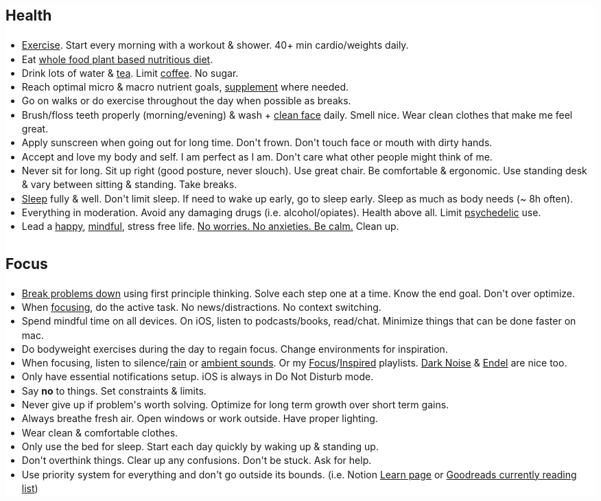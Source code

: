 ## Health

- [Exercise](../fitness/fitness.md). Start every morning with a workout & shower. 40+ min cardio/weights daily.
- Eat [whole food plant based nutritious diet](../health/nutrition/nutrition.md).
- Drink lots of water & [tea](../health/nutrition/drinks/tea.md). Limit [coffee](../health/nutrition/drinks/coffee.md). No sugar.
- Reach optimal micro & macro nutrient goals, [supplement](../health/nutrition/supplements.md) where needed.
- Go on walks or do exercise throughout the day when possible as breaks.
- Brush/floss teeth properly (morning/evening) & wash + [clean face](../health/skin-care.md) daily. Smell nice. Wear clean clothes that make me feel great.
- Apply sunscreen when going out for long time. Don't frown. Don't touch face or mouth with dirty hands.
- Accept and love my body and self. I am perfect as I am. Don't care what other people might think of me.
- Never sit for long. Sit up right (good posture, never slouch). Use great chair. Be comfortable & ergonomic. Use standing desk & vary between sitting & standing. Take breaks.
- [Sleep](../sleep/sleep.md) fully & well. Don't limit sleep. If need to wake up early, go to sleep early. Sleep as much as body needs (~ 8h often).
- Everything in moderation. Avoid any damaging drugs (i.e. alcohol/opiates). Health above all. Limit [psychedelic](../drugs/psychedelics/psychedelics.md) use.
- Lead a [happy](../life/happiness.md), [mindful](../mindfulness/mindfulness.md), stress free life. [No worries. No anxieties. Be calm.](https://twitter.com/flybayer/status/1460974092757131266) Clean up.

## Focus

- [Break problems down](../research/solving-problems.md) using first principle thinking. Solve each step one at a time. Know the end goal. Don't over optimize.
- When [focusing](../focusing/focusing.md), do the active task. No news/distractions. No context switching.
- Spend mindful time on all devices. On iOS, listen to podcasts/books, read/chat. Minimize things that can be done faster on mac.
- Do bodyweight exercises during the day to regain focus. Change environments for inspiration.
- When focusing, listen to silence/[rain](https://open.spotify.com/episode/0tYQ3whyQ3GfABnRJ8n3t2?si=h7d21MYNTBGDHEmQjtuUFA) or [ambient sounds](../music/ambient.md). Or my [Focus](https://open.spotify.com/playlist/0ESjwZeTcHOWzY3FYO5zs5?si=H1iHJahZQSCN5DbvTq6OdA)/[Inspired](https://open.spotify.com/playlist/5fIL0WiQ79QtgsP4Y4L20V?si=3Pxg0i-lRJ2f-d23HKvc-w) playlists. [Dark Noise](https://github.com/nikitavoloboev/my-ios#widgets) & [Endel](https://endel.io) are nice too.
- Only have essential notifications setup. iOS is always in Do Not Disturb mode.
- Say **no** to things. Set constraints & limits.
- Never give up if problem's worth solving. Optimize for long term growth over short term gains.
- Always breathe fresh air. Open windows or work outside. Have proper lighting.
- Wear clean & comfortable clothes.
- Only use the bed for sleep. Start each day quickly by waking up & standing up.
- Don't overthink things. Clear up any confusions. Don't be stuck. Ask for help.
- Use priority system for everything and don't go outside its bounds. (i.e. Notion [Learn page](https://www.notion.so/Learn-05c0eac7be904e0da89cd8a3bf7ab509) or [Goodreads currently reading list](https://www.goodreads.com/review/list/15768482?shelf=currently-reading))
